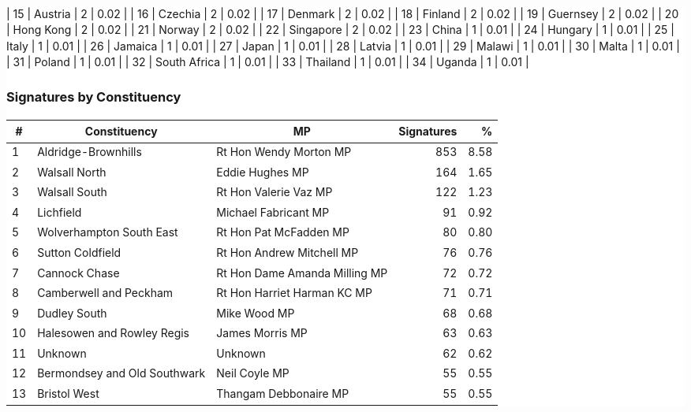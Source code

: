 | 15 | Austria | 2 | 0.02 |
| 16 | Czechia | 2 | 0.02 |
| 17 | Denmark | 2 | 0.02 |
| 18 | Finland | 2 | 0.02 |
| 19 | Guernsey | 2 | 0.02 |
| 20 | Hong Kong | 2 | 0.02 |
| 21 | Norway | 2 | 0.02 |
| 22 | Singapore | 2 | 0.02 |
| 23 | China | 1 | 0.01 |
| 24 | Hungary | 1 | 0.01 |
| 25 | Italy | 1 | 0.01 |
| 26 | Jamaica | 1 | 0.01 |
| 27 | Japan | 1 | 0.01 |
| 28 | Latvia | 1 | 0.01 |
| 29 | Malawi | 1 | 0.01 |
| 30 | Malta | 1 | 0.01 |
| 31 | Poland | 1 | 0.01 |
| 32 | South Africa | 1 | 0.01 |
| 33 | Thailand | 1 | 0.01 |
| 34 | Uganda | 1 | 0.01 |

### Signatures by Constituency

| # | Constituency | MP | Signatures | % |
| - | - | - | -: | -: |
| 1 | Aldridge-Brownhills | Rt Hon Wendy Morton MP | 853 | 8.58 |
| 2 | Walsall North | Eddie Hughes MP | 164 | 1.65 |
| 3 | Walsall South | Rt Hon Valerie Vaz MP | 122 | 1.23 |
| 4 | Lichfield | Michael Fabricant MP | 91 | 0.92 |
| 5 | Wolverhampton South East | Rt Hon Pat McFadden MP | 80 | 0.80 |
| 6 | Sutton Coldfield | Rt Hon Andrew Mitchell MP | 76 | 0.76 |
| 7 | Cannock Chase | Rt Hon Dame Amanda Milling MP | 72 | 0.72 |
| 8 | Camberwell and Peckham | Rt Hon Harriet Harman KC MP | 71 | 0.71 |
| 9 | Dudley South | Mike Wood MP | 68 | 0.68 |
| 10 | Halesowen and Rowley Regis | James Morris MP | 63 | 0.63 |
| 11 | Unknown | Unknown | 62 | 0.62 |
| 12 | Bermondsey and Old Southwark | Neil Coyle MP | 55 | 0.55 |
| 13 | Bristol West | Thangam Debbonaire MP | 55 | 0.55 |